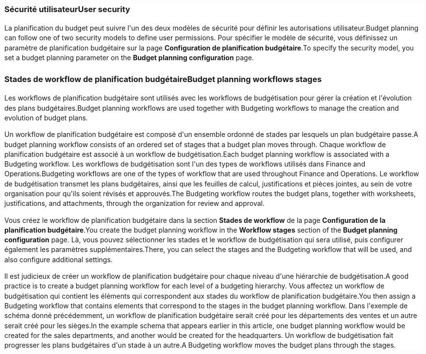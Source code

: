 ### <a name="user-security"></a><span data-ttu-id="5f7bb-162">Sécurité utilisateur</span><span class="sxs-lookup"><span data-stu-id="5f7bb-162">User security</span></span>

<span data-ttu-id="5f7bb-163">La planification du budget peut suivre l'un des deux modèles de sécurité pour définir les autorisations utilisateur.</span><span class="sxs-lookup"><span data-stu-id="5f7bb-163">Budget planning can follow one of two security models to define user permissions.</span></span> <span data-ttu-id="5f7bb-164">Pour spécifier le modèle de sécurité, vous définissez un paramètre de planification budgétaire sur la page **Configuration de planification budgétaire**.</span><span class="sxs-lookup"><span data-stu-id="5f7bb-164">To specify the security model, you set a budget planning parameter on the **Budget planning configuration** page.</span></span>

### <a name="budget-planning-workflows-stages"></a><span data-ttu-id="5f7bb-165">Stades de workflow de planification budgétaire</span><span class="sxs-lookup"><span data-stu-id="5f7bb-165">Budget planning workflows stages</span></span>

<span data-ttu-id="5f7bb-166">Les workflows de planification budgétaire sont utilisés avec les workflows de budgétisation pour gérer la création et l'évolution des plans budgétaires.</span><span class="sxs-lookup"><span data-stu-id="5f7bb-166">Budget planning workflows are used together with Budgeting workflows to manage the creation and evolution of budget plans.</span></span>

<span data-ttu-id="5f7bb-167">Un workflow de planification budgétaire est composé d'un ensemble ordonné de stades par lesquels un plan budgétaire passe.</span><span class="sxs-lookup"><span data-stu-id="5f7bb-167">A budget planning workflow consists of an ordered set of stages that a budget plan moves through.</span></span> <span data-ttu-id="5f7bb-168">Chaque workflow de planification budgétaire est associé à un workflow de budgétisation.</span><span class="sxs-lookup"><span data-stu-id="5f7bb-168">Each budget planning workflow is associated with a Budgeting workflow.</span></span> <span data-ttu-id="5f7bb-169">Les workflows de budgétisation sont l'un des types de workflows utilisés dans Finance and Operations.</span><span class="sxs-lookup"><span data-stu-id="5f7bb-169">Budgeting workflows are one of the types of workflow that are used throughout Finance and Operations.</span></span> <span data-ttu-id="5f7bb-170">Le workflow de budgétisation transmet les plans budgétaires, ainsi que les feuilles de calcul, justifications et pièces jointes, au sein de votre organisation pour qu'ils soient révisés et approuvés.</span><span class="sxs-lookup"><span data-stu-id="5f7bb-170">The Budgeting workflow routes the budget plans, together with worksheets, justifications, and attachments, through the organization for review and approval.</span></span> 

<span data-ttu-id="5f7bb-171">Vous créez le workflow de planification budgétaire dans la section **Stades de workflow** de la page **Configuration de la planification budgétaire**.</span><span class="sxs-lookup"><span data-stu-id="5f7bb-171">You create the budget planning workflow in the **Workflow stages** section of the **Budget planning configuration** page.</span></span> <span data-ttu-id="5f7bb-172">Là, vous pouvez sélectionner les stades et le workflow de budgétisation qui sera utilisé, puis configurer également les paramètres supplémentaires.</span><span class="sxs-lookup"><span data-stu-id="5f7bb-172">There, you can select the stages and the Budgeting workflow that will be used, and also configure additional settings.</span></span> 

<span data-ttu-id="5f7bb-173">Il est judicieux de créer un workflow de planification budgétaire pour chaque niveau d'une hiérarchie de budgétisation.</span><span class="sxs-lookup"><span data-stu-id="5f7bb-173">A good practice is to create a budget planning workflow for each level of a budgeting hierarchy.</span></span> <span data-ttu-id="5f7bb-174">Vous affectez un workflow de budgétisation qui contient les éléments qui correspondent aux stades du workflow de planification budgétaire.</span><span class="sxs-lookup"><span data-stu-id="5f7bb-174">You then assign a Budgeting workflow that contains elements that correspond to the stages in the budget planning workflow.</span></span> <span data-ttu-id="5f7bb-175">Dans l'exemple de schéma donné précédemment, un workflow de planification budgétaire serait créé pour les départements des ventes et un autre serait créé pour les sièges.</span><span class="sxs-lookup"><span data-stu-id="5f7bb-175">In the example schema that appears earlier in this article, one budget planning workflow would be created for the sales departments, and another would be created for the headquarters.</span></span> <span data-ttu-id="5f7bb-176">Un workflow de budgétisation fait progresser les plans budgétaires d'un stade à un autre.</span><span class="sxs-lookup"><span data-stu-id="5f7bb-176">A Budgeting workflow moves the budget plans through the stages.</span></span> 
